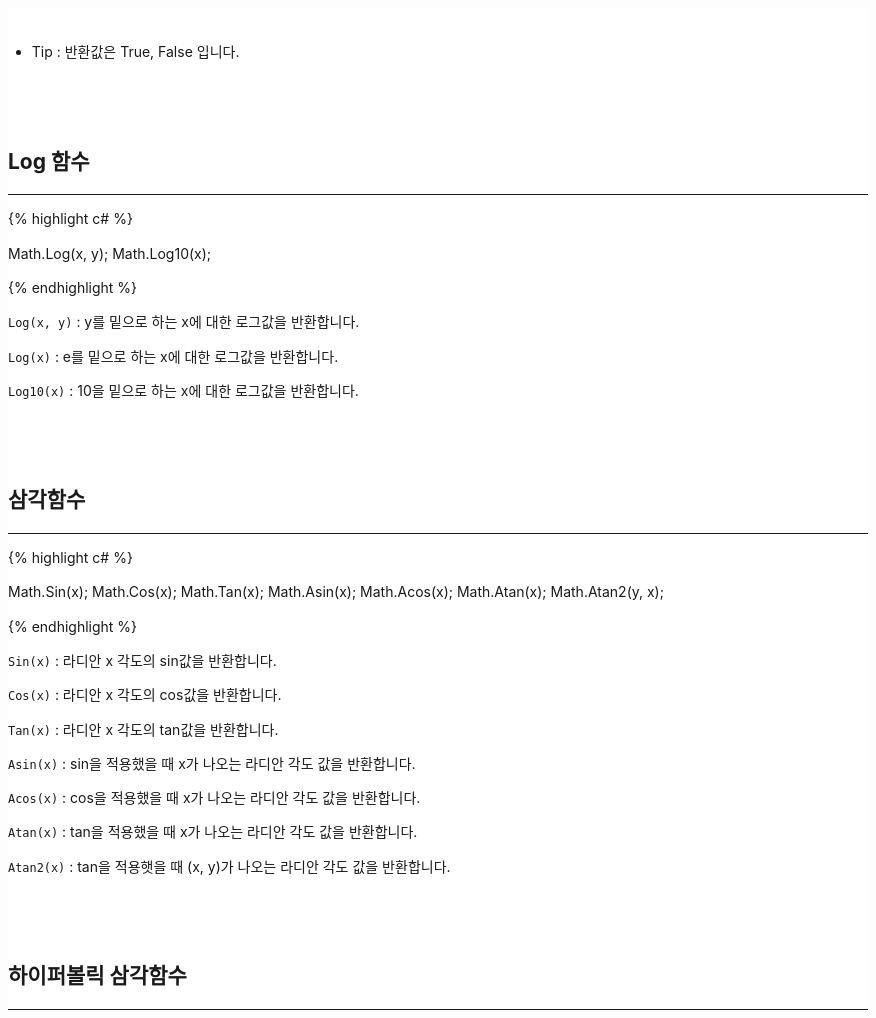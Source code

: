 <br>

* Tip : 반환값은 True, False 입니다.

<br>
<br>

## Log 함수 ##
----------

{% highlight c# %}

Math.Log(x, y);
Math.Log10(x);

{% endhighlight %}

`Log(x, y)` : y를 밑으로 하는 x에 대한 로그값을 반환합니다.

`Log(x)` : e를 밑으로 하는 x에 대한 로그값을 반환합니다.

`Log10(x)` : 10을 밑으로 하는 x에 대한 로그값을 반환합니다.

<br>
<br>

## 삼각함수 ##
----------

{% highlight c# %}

Math.Sin(x); 
Math.Cos(x);
Math.Tan(x);
Math.Asin(x);
Math.Acos(x);
Math.Atan(x);
Math.Atan2(y, x);

{% endhighlight %}

`Sin(x)` : 라디안 x 각도의 sin값을 반환합니다.

`Cos(x)` : 라디안 x 각도의 cos값을 반환합니다.

`Tan(x)` : 라디안 x 각도의 tan값을 반환합니다.

`Asin(x)` : sin을 적용했을 때 x가 나오는 라디안 각도 값을 반환합니다.
 
`Acos(x)` : cos을 적용했을 때 x가 나오는 라디안 각도 값을 반환합니다. 

`Atan(x)` : tan을 적용했을 때 x가 나오는 라디안 각도 값을 반환합니다. 

`Atan2(x)` : tan을 적용햇을 때 (x, y)가 나오는 라디안 각도 값을 반환합니다.

<br>
<br>

## 하이퍼볼릭 삼각함수 ##
----------
